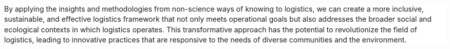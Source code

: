 
By applying the insights and methodologies from non-science ways of knowing to logistics, we can create a more inclusive, sustainable, and effective logistics framework that not only meets operational goals but also addresses the broader social and ecological contexts in which logistics operates. This transformative approach has the potential to revolutionize the field of logistics, leading to innovative practices that are responsive to the needs of diverse communities and the environment.